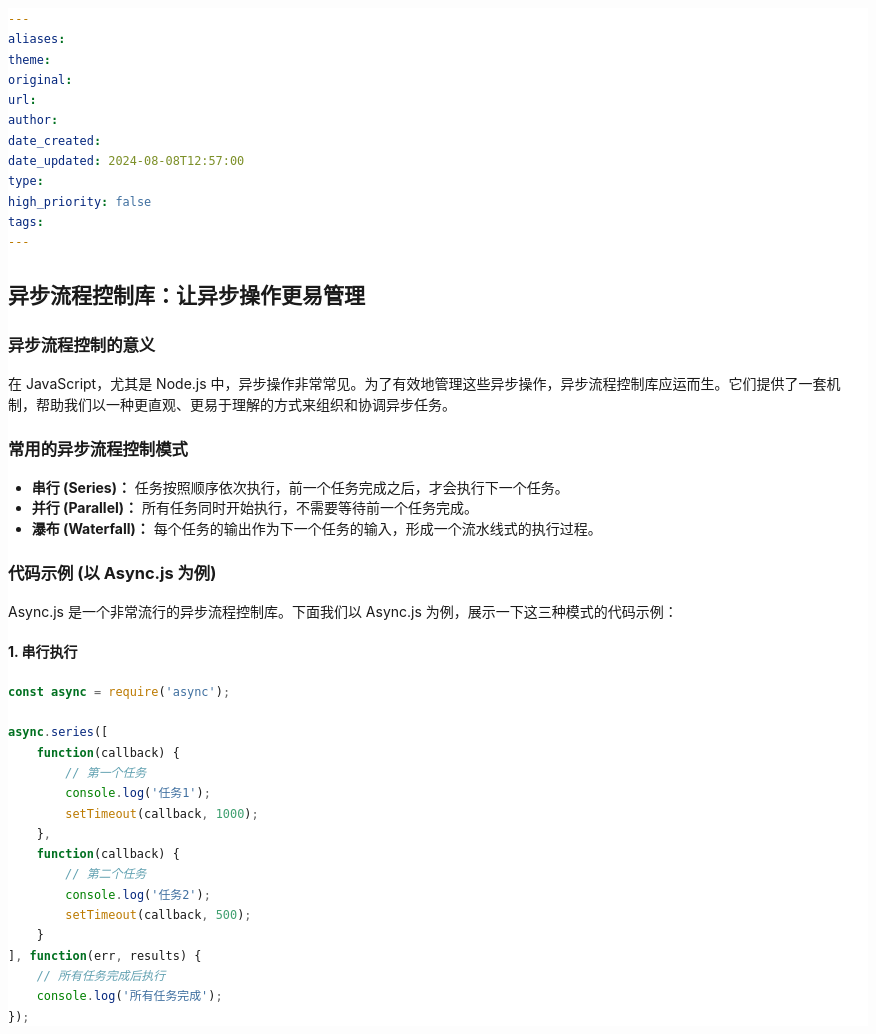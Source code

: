 ```yaml
---
aliases: 
theme: 
original: 
url: 
author: 
date_created: 
date_updated: 2024-08-08T12:57:00
type: 
high_priority: false
tags:
---
```

## 异步流程控制库：让异步操作更易管理

### 异步流程控制的意义

在 JavaScript，尤其是 Node.js 中，异步操作非常常见。为了有效地管理这些异步操作，异步流程控制库应运而生。它们提供了一套机制，帮助我们以一种更直观、更易于理解的方式来组织和协调异步任务。

### 常用的异步流程控制模式

- **串行 (Series)：** 任务按照顺序依次执行，前一个任务完成之后，才会执行下一个任务。
- **并行 (Parallel)：** 所有任务同时开始执行，不需要等待前一个任务完成。
- **瀑布 (Waterfall)：** 每个任务的输出作为下一个任务的输入，形成一个流水线式的执行过程。

### 代码示例 (以 Async.js 为例)

Async.js 是一个非常流行的异步流程控制库。下面我们以 Async.js 为例，展示一下这三种模式的代码示例：

#### 1. 串行执行


```JavaScript
const async = require('async');

async.series([
    function(callback) {
        // 第一个任务
        console.log('任务1');
        setTimeout(callback, 1000);
    },
    function(callback) {
        // 第二个任务
        console.log('任务2');
        setTimeout(callback, 500);
    }
], function(err, results) {
    // 所有任务完成后执行
    console.log('所有任务完成');
});
```
